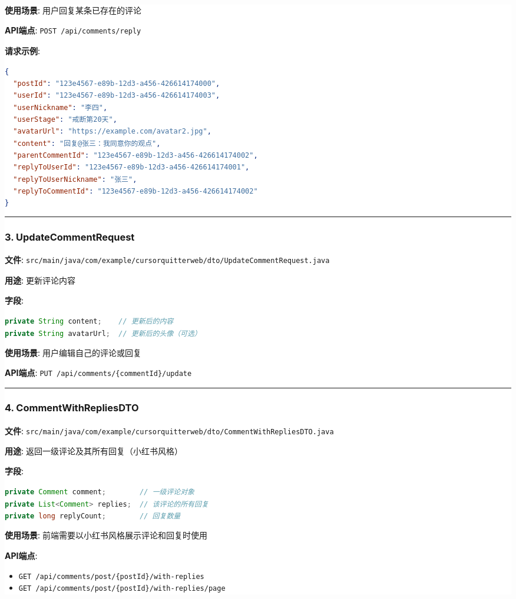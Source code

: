**使用场景**: 用户回复某条已存在的评论

**API端点**: `POST /api/comments/reply`

**请求示例**:
```json
{
  "postId": "123e4567-e89b-12d3-a456-426614174000",
  "userId": "123e4567-e89b-12d3-a456-426614174003",
  "userNickname": "李四",
  "userStage": "戒断第20天",
  "avatarUrl": "https://example.com/avatar2.jpg",
  "content": "回复@张三：我同意你的观点",
  "parentCommentId": "123e4567-e89b-12d3-a456-426614174002",
  "replyToUserId": "123e4567-e89b-12d3-a456-426614174001",
  "replyToUserNickname": "张三",
  "replyToCommentId": "123e4567-e89b-12d3-a456-426614174002"
}
```

---

### 3. UpdateCommentRequest

**文件**: `src/main/java/com/example/cursorquitterweb/dto/UpdateCommentRequest.java`

**用途**: 更新评论内容

**字段**:
```java
private String content;    // 更新后的内容
private String avatarUrl;  // 更新后的头像（可选）
```

**使用场景**: 用户编辑自己的评论或回复

**API端点**: `PUT /api/comments/{commentId}/update`

---

### 4. CommentWithRepliesDTO

**文件**: `src/main/java/com/example/cursorquitterweb/dto/CommentWithRepliesDTO.java`

**用途**: 返回一级评论及其所有回复（小红书风格）

**字段**:
```java
private Comment comment;        // 一级评论对象
private List<Comment> replies;  // 该评论的所有回复
private long replyCount;        // 回复数量
```

**使用场景**: 前端需要以小红书风格展示评论和回复时使用

**API端点**: 
- `GET /api/comments/post/{postId}/with-replies`
- `GET /api/comments/post/{postId}/with-replies/page`
